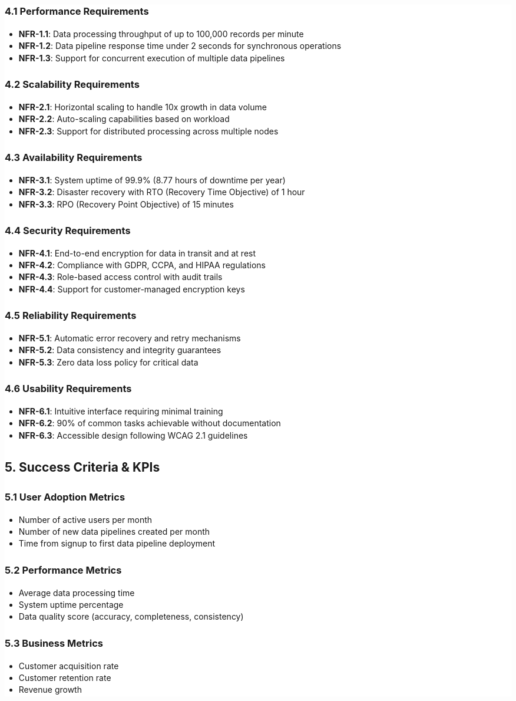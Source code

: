 ### 4.1 Performance Requirements
- **NFR-1.1**: Data processing throughput of up to 100,000 records per minute
- **NFR-1.2**: Data pipeline response time under 2 seconds for synchronous operations
- **NFR-1.3**: Support for concurrent execution of multiple data pipelines

### 4.2 Scalability Requirements
- **NFR-2.1**: Horizontal scaling to handle 10x growth in data volume
- **NFR-2.2**: Auto-scaling capabilities based on workload
- **NFR-2.3**: Support for distributed processing across multiple nodes

### 4.3 Availability Requirements
- **NFR-3.1**: System uptime of 99.9% (8.77 hours of downtime per year)
- **NFR-3.2**: Disaster recovery with RTO (Recovery Time Objective) of 1 hour
- **NFR-3.3**: RPO (Recovery Point Objective) of 15 minutes

### 4.4 Security Requirements
- **NFR-4.1**: End-to-end encryption for data in transit and at rest
- **NFR-4.2**: Compliance with GDPR, CCPA, and HIPAA regulations
- **NFR-4.3**: Role-based access control with audit trails
- **NFR-4.4**: Support for customer-managed encryption keys

### 4.5 Reliability Requirements
- **NFR-5.1**: Automatic error recovery and retry mechanisms
- **NFR-5.2**: Data consistency and integrity guarantees
- **NFR-5.3**: Zero data loss policy for critical data

### 4.6 Usability Requirements
- **NFR-6.1**: Intuitive interface requiring minimal training
- **NFR-6.2**: 90% of common tasks achievable without documentation
- **NFR-6.3**: Accessible design following WCAG 2.1 guidelines

## 5. Success Criteria & KPIs

### 5.1 User Adoption Metrics
- Number of active users per month
- Number of new data pipelines created per month
- Time from signup to first data pipeline deployment

### 5.2 Performance Metrics
- Average data processing time
- System uptime percentage
- Data quality score (accuracy, completeness, consistency)

### 5.3 Business Metrics
- Customer acquisition rate
- Customer retention rate
- Revenue growth
